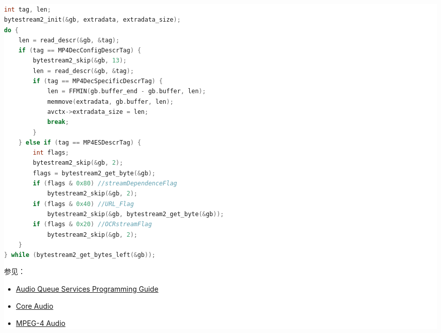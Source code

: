 ```c
int tag, len;
bytestream2_init(&gb, extradata, extradata_size);
do {
    len = read_descr(&gb, &tag);
    if (tag == MP4DecConfigDescrTag) {
        bytestream2_skip(&gb, 13);
        len = read_descr(&gb, &tag);
        if (tag == MP4DecSpecificDescrTag) {
            len = FFMIN(gb.buffer_end - gb.buffer, len);
            memmove(extradata, gb.buffer, len);
            avctx->extradata_size = len;
            break;
        }
    } else if (tag == MP4ESDescrTag) {
        int flags;
        bytestream2_skip(&gb, 2);
        flags = bytestream2_get_byte(&gb);
        if (flags & 0x80) //streamDependenceFlag
            bytestream2_skip(&gb, 2);
        if (flags & 0x40) //URL_Flag
            bytestream2_skip(&gb, bytestream2_get_byte(&gb));
        if (flags & 0x20) //OCRstreamFlag
            bytestream2_skip(&gb, 2);
    }
} while (bytestream2_get_bytes_left(&gb));
```

参见：

* [Audio Queue Services Programming Guide](https://developer.apple.com/library/content/documentation/MusicAudio/Conceptual/AudioQueueProgrammingGuide/AQRecord/RecordingAudio.html#//apple_ref/doc/uid/TP40005343-CH4-SW1)

* [Core Audio](https://developer.apple.com/library/content/documentation/MusicAudio/Conceptual/CoreAudioOverview/CoreAudioEssentials/CoreAudioEssentials.html)

* [MPEG-4 Audio](https://wiki.multimedia.cx/index.php/MPEG-4_Audio)
